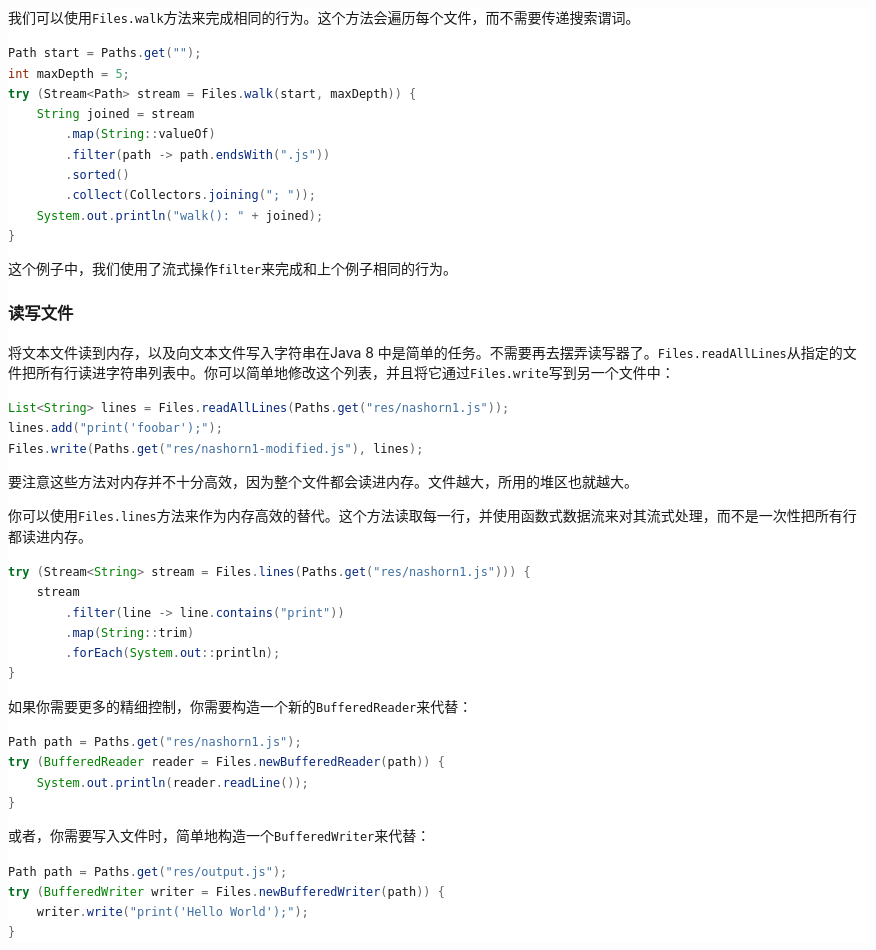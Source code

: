 我们可以使用`Files.walk`方法来完成相同的行为。这个方法会遍历每个文件，而不需要传递搜索谓词。

```java
Path start = Paths.get("");
int maxDepth = 5;
try (Stream<Path> stream = Files.walk(start, maxDepth)) {
    String joined = stream
        .map(String::valueOf)
        .filter(path -> path.endsWith(".js"))
        .sorted()
        .collect(Collectors.joining("; "));
    System.out.println("walk(): " + joined);
}
```

这个例子中，我们使用了流式操作`filter`来完成和上个例子相同的行为。

### 读写文件

将文本文件读到内存，以及向文本文件写入字符串在Java 8 中是简单的任务。不需要再去摆弄读写器了。`Files.readAllLines`从指定的文件把所有行读进字符串列表中。你可以简单地修改这个列表，并且将它通过`Files.write`写到另一个文件中：

```java
List<String> lines = Files.readAllLines(Paths.get("res/nashorn1.js"));
lines.add("print('foobar');");
Files.write(Paths.get("res/nashorn1-modified.js"), lines);
```

要注意这些方法对内存并不十分高效，因为整个文件都会读进内存。文件越大，所用的堆区也就越大。

你可以使用`Files.lines`方法来作为内存高效的替代。这个方法读取每一行，并使用函数式数据流来对其流式处理，而不是一次性把所有行都读进内存。

```java
try (Stream<String> stream = Files.lines(Paths.get("res/nashorn1.js"))) {
    stream
        .filter(line -> line.contains("print"))
        .map(String::trim)
        .forEach(System.out::println);
}
```

如果你需要更多的精细控制，你需要构造一个新的`BufferedReader`来代替：

```java
Path path = Paths.get("res/nashorn1.js");
try (BufferedReader reader = Files.newBufferedReader(path)) {
    System.out.println(reader.readLine());
}
```

或者，你需要写入文件时，简单地构造一个`BufferedWriter`来代替：

```java
Path path = Paths.get("res/output.js");
try (BufferedWriter writer = Files.newBufferedWriter(path)) {
    writer.write("print('Hello World');");
}
```
